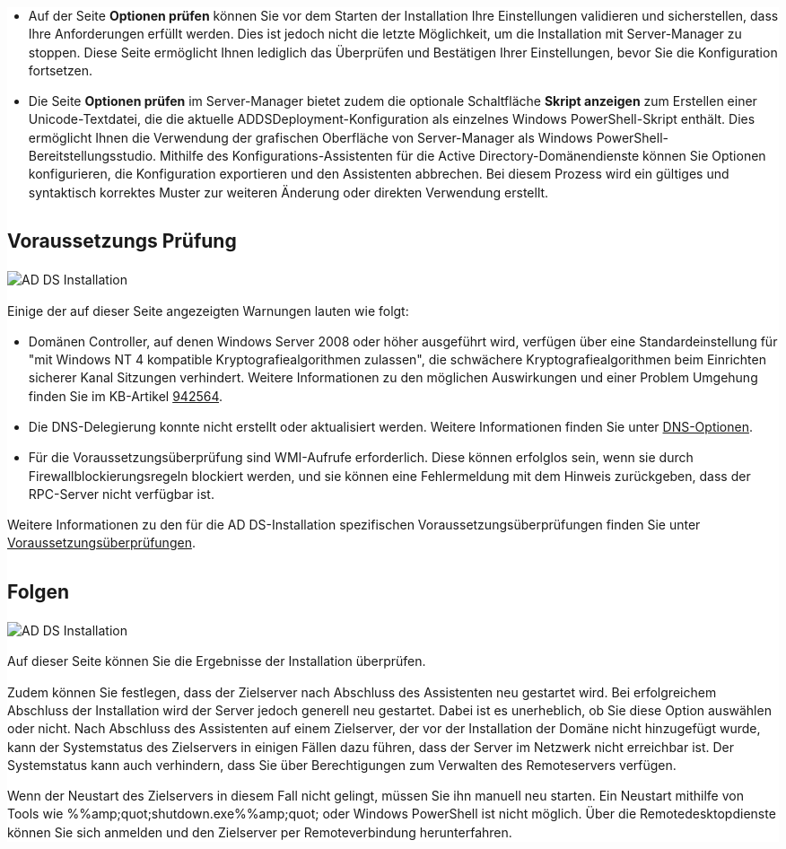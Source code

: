 -   Auf der Seite **Optionen prüfen** können Sie vor dem Starten der Installation Ihre Einstellungen validieren und sicherstellen, dass Ihre Anforderungen erfüllt werden. Dies ist jedoch nicht die letzte Möglichkeit, um die Installation mit Server-Manager zu stoppen. Diese Seite ermöglicht Ihnen lediglich das Überprüfen und Bestätigen Ihrer Einstellungen, bevor Sie die Konfiguration fortsetzen.  
  
-   Die Seite **Optionen prüfen** im Server-Manager bietet zudem die optionale Schaltfläche **Skript anzeigen** zum Erstellen einer Unicode-Textdatei, die die aktuelle ADDSDeployment-Konfiguration als einzelnes Windows PowerShell-Skript enthält. Dies ermöglicht Ihnen die Verwendung der grafischen Oberfläche von Server-Manager als Windows PowerShell-Bereitstellungsstudio. Mithilfe des Konfigurations-Assistenten für die Active Directory-Domänendienste können Sie Optionen konfigurieren, die Konfiguration exportieren und den Assistenten abbrechen. Bei diesem Prozess wird ein gültiges und syntaktisch korrektes Muster zur weiteren Änderung oder direkten Verwendung erstellt.  
  
## <a name="BKMK_PrerqCheckPage"></a>Voraussetzungs Prüfung  
![AD DS Installation](media/AD-DS-Installation-and-Removal-Wizard-Page-Descriptions/ADDS_SMI_PrerequisitesCheck.gif)  
  
Einige der auf dieser Seite angezeigten Warnungen lauten wie folgt:  
  
-   Domänen Controller, auf denen Windows Server 2008 oder höher ausgeführt wird, verfügen über eine Standardeinstellung für "mit Windows NT 4 kompatible Kryptografiealgorithmen zulassen", die schwächere Kryptografiealgorithmen beim Einrichten sicherer Kanal Sitzungen verhindert. Weitere Informationen zu den möglichen Auswirkungen und einer Problem Umgehung finden Sie im KB-Artikel [942564](https://support.microsoft.com/kb/942564).  
  
-   Die DNS-Delegierung konnte nicht erstellt oder aktualisiert werden. Weitere Informationen finden Sie unter [DNS-Optionen](../../ad-ds/deploy/../../ad-ds/deploy/../../ad-ds/deploy/../../ad-ds/deploy/../../ad-ds/deploy/../../ad-ds/deploy/../../ad-ds/deploy/../../ad-ds/deploy/../../ad-ds/deploy/../../ad-ds/deploy/../../ad-ds/deploy/../../ad-ds/deploy/../../ad-ds/deploy/../../ad-ds/deploy/../../ad-ds/deploy/AD-DS-Installation-and-Removal-Wizard-Page-Descriptions.md#BKMK_DNSOptionsPage).  
  
-   Für die Voraussetzungsüberprüfung sind WMI-Aufrufe erforderlich. Diese können erfolglos sein, wenn sie durch Firewallblockierungsregeln blockiert werden, und sie können eine Fehlermeldung mit dem Hinweis zurückgeben, dass der RPC-Server nicht verfügbar ist.  
  
Weitere Informationen zu den für die AD DS-Installation spezifischen Voraussetzungsüberprüfungen finden Sie unter [Voraussetzungsüberprüfungen](../../ad-ds/manage/AD-DS-Simplified-Administration.md#BKMK_ADDSInstallPrerequisiteTests).  
  
## <a name="BKMK_Results"></a>Folgen  
![AD DS Installation](media/AD-DS-Installation-and-Removal-Wizard-Page-Descriptions/ADDS_SMI_SMResultsBeta.gif)  
  
Auf dieser Seite können Sie die Ergebnisse der Installation überprüfen.  
  
Zudem können Sie festlegen, dass der Zielserver nach Abschluss des Assistenten neu gestartet wird. Bei erfolgreichem Abschluss der Installation wird der Server jedoch generell neu gestartet. Dabei ist es unerheblich, ob Sie diese Option auswählen oder nicht. Nach Abschluss des Assistenten auf einem Zielserver, der vor der Installation der Domäne nicht hinzugefügt wurde, kann der Systemstatus des Zielservers in einigen Fällen dazu führen, dass der Server im Netzwerk nicht erreichbar ist. Der Systemstatus kann auch verhindern, dass Sie über Berechtigungen zum Verwalten des Remoteservers verfügen.  
  
Wenn der Neustart des Zielservers in diesem Fall nicht gelingt, müssen Sie ihn manuell neu starten. Ein Neustart mithilfe von Tools wie %%amp;quot;shutdown.exe%%amp;quot; oder Windows PowerShell ist nicht möglich. Über die Remotedesktopdienste können Sie sich anmelden und den Zielserver per Remoteverbindung herunterfahren.  
  